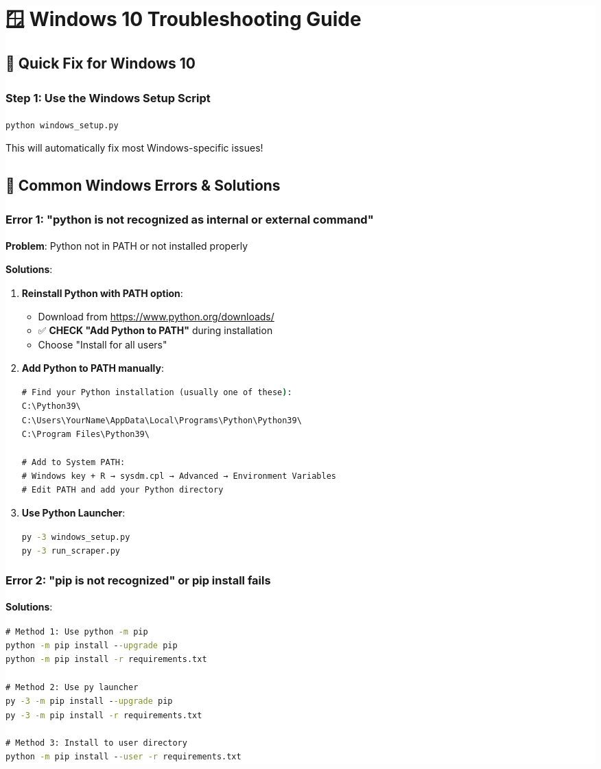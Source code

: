 # 🪟 Windows 10 Troubleshooting Guide

## 🚀 Quick Fix for Windows 10

### Step 1: Use the Windows Setup Script
```cmd
python windows_setup.py
```

This will automatically fix most Windows-specific issues!

## 🔧 Common Windows Errors & Solutions

### Error 1: "python is not recognized as internal or external command"

**Problem**: Python not in PATH or not installed properly

**Solutions**:
1. **Reinstall Python with PATH option**:
   - Download from https://www.python.org/downloads/
   - ✅ **CHECK "Add Python to PATH"** during installation
   - Choose "Install for all users"

2. **Add Python to PATH manually**:
   ```cmd
   # Find your Python installation (usually one of these):
   C:\Python39\
   C:\Users\YourName\AppData\Local\Programs\Python\Python39\
   C:\Program Files\Python39\
   
   # Add to System PATH:
   # Windows key + R → sysdm.cpl → Advanced → Environment Variables
   # Edit PATH and add your Python directory
   ```

3. **Use Python Launcher**:
   ```cmd
   py -3 windows_setup.py
   py -3 run_scraper.py
   ```

### Error 2: "pip is not recognized" or pip install fails

**Solutions**:
```cmd
# Method 1: Use python -m pip
python -m pip install --upgrade pip
python -m pip install -r requirements.txt

# Method 2: Use py launcher
py -3 -m pip install --upgrade pip
py -3 -m pip install -r requirements.txt

# Method 3: Install to user directory
python -m pip install --user -r requirements.txt
```
